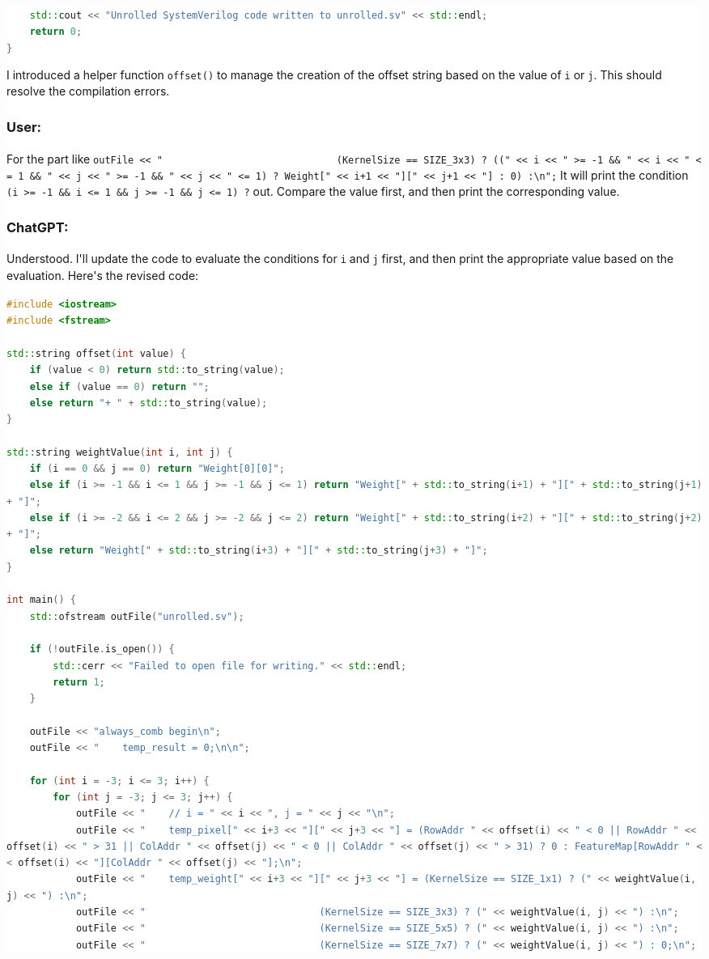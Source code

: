 ```cpp
    std::cout << "Unrolled SystemVerilog code written to unrolled.sv" << std::endl;
    return 0;
}
```

I introduced a helper function `offset()` to manage the creation of the offset string based on the value of `i` or `j`. This should resolve the compilation errors.

### User:
For the part like `outFile << "                              (KernelSize == SIZE_3x3) ? ((" << i << " >= -1 && " << i << " <= 1 && " << j << " >= -1 && " << j << " <= 1) ? Weight[" << i+1 << "][" << j+1 << "] : 0) :\n";`
It will print the condition `(i >= -1 && i <= 1 && j >= -1 && j <= 1) ?` out.
Compare the value first, and then print the corresponding value.

### ChatGPT:
Understood. I'll update the code to evaluate the conditions for `i` and `j` first, and then print the appropriate value based on the evaluation. Here's the revised code:

```cpp
#include <iostream>
#include <fstream>

std::string offset(int value) {
    if (value < 0) return std::to_string(value);
    else if (value == 0) return "";
    else return "+ " + std::to_string(value);
}

std::string weightValue(int i, int j) {
    if (i == 0 && j == 0) return "Weight[0][0]";
    else if (i >= -1 && i <= 1 && j >= -1 && j <= 1) return "Weight[" + std::to_string(i+1) + "][" + std::to_string(j+1) + "]";
    else if (i >= -2 && i <= 2 && j >= -2 && j <= 2) return "Weight[" + std::to_string(i+2) + "][" + std::to_string(j+2) + "]";
    else return "Weight[" + std::to_string(i+3) + "][" + std::to_string(j+3) + "]";
}

int main() {
    std::ofstream outFile("unrolled.sv");

    if (!outFile.is_open()) {
        std::cerr << "Failed to open file for writing." << std::endl;
        return 1;
    }

    outFile << "always_comb begin\n";
    outFile << "    temp_result = 0;\n\n";

    for (int i = -3; i <= 3; i++) {
        for (int j = -3; j <= 3; j++) {
            outFile << "    // i = " << i << ", j = " << j << "\n";
            outFile << "    temp_pixel[" << i+3 << "][" << j+3 << "] = (RowAddr " << offset(i) << " < 0 || RowAddr " << offset(i) << " > 31 || ColAddr " << offset(j) << " < 0 || ColAddr " << offset(j) << " > 31) ? 0 : FeatureMap[RowAddr " << offset(i) << "][ColAddr " << offset(j) << "];\n";
            outFile << "    temp_weight[" << i+3 << "][" << j+3 << "] = (KernelSize == SIZE_1x1) ? (" << weightValue(i, j) << ") :\n";
            outFile << "                              (KernelSize == SIZE_3x3) ? (" << weightValue(i, j) << ") :\n";
            outFile << "                              (KernelSize == SIZE_5x5) ? (" << weightValue(i, j) << ") :\n";
            outFile << "                              (KernelSize == SIZE_7x7) ? (" << weightValue(i, j) << ") : 0;\n";
```